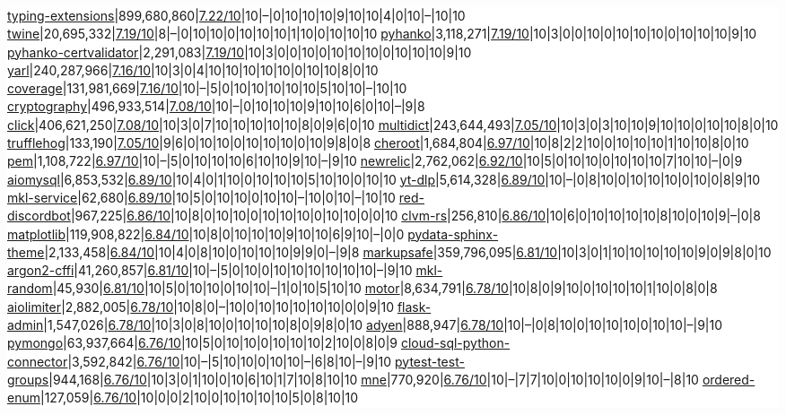 [typing-extensions](https://pypi.org/project/typing-extensions)|899,680,860|[7.22/10](https://deps.dev/pypi/typing-extensions)|10|–|0|10|10|10|9|10|10|4|0|10|–|10|10
[twine](https://pypi.org/project/twine)|20,695,332|[7.19/10](https://deps.dev/pypi/twine)|8|–|0|10|10|0|10|10|10|1|10|0|10|10|10
[pyhanko](https://pypi.org/project/pyhanko)|3,118,271|[7.19/10](https://deps.dev/pypi/pyhanko)|10|3|0|0|10|0|10|10|10|0|10|10|10|9|10
[pyhanko-certvalidator](https://pypi.org/project/pyhanko-certvalidator)|2,291,083|[7.19/10](https://deps.dev/pypi/pyhanko-certvalidator)|10|3|0|0|10|0|10|10|10|0|10|10|10|9|10
[yarl](https://pypi.org/project/yarl)|240,287,966|[7.16/10](https://deps.dev/pypi/yarl)|10|3|0|4|10|10|10|10|10|0|10|10|8|0|10
[coverage](https://pypi.org/project/coverage)|131,981,669|[7.16/10](https://deps.dev/pypi/coverage)|10|–|5|0|10|10|10|10|10|5|10|10|–|10|10
[cryptography](https://pypi.org/project/cryptography)|496,933,514|[7.08/10](https://deps.dev/pypi/cryptography)|10|–|0|10|10|10|9|10|10|6|0|10|–|9|8
[click](https://pypi.org/project/click)|406,621,250|[7.08/10](https://deps.dev/pypi/click)|10|3|0|7|10|10|10|10|10|8|0|9|6|0|10
[multidict](https://pypi.org/project/multidict)|243,644,493|[7.05/10](https://deps.dev/pypi/multidict)|10|3|0|3|10|10|9|10|10|0|10|10|8|0|10
[trufflehog](https://pypi.org/project/trufflehog)|133,190|[7.05/10](https://deps.dev/pypi/trufflehog)|9|6|0|10|10|0|10|10|10|0|10|9|8|0|8
[cheroot](https://pypi.org/project/cheroot)|1,684,804|[6.97/10](https://deps.dev/pypi/cheroot)|10|8|2|2|10|0|10|10|10|1|10|10|8|0|10
[pem](https://pypi.org/project/pem)|1,108,722|[6.97/10](https://deps.dev/pypi/pem)|10|–|5|0|10|10|10|6|10|10|9|10|–|9|10
[newrelic](https://pypi.org/project/newrelic)|2,762,062|[6.92/10](https://deps.dev/pypi/newrelic)|10|5|0|10|10|0|10|10|10|7|10|10|–|0|9
[aiomysql](https://pypi.org/project/aiomysql)|6,853,532|[6.89/10](https://deps.dev/pypi/aiomysql)|10|4|0|1|10|0|10|10|10|5|10|10|0|10|10
[yt-dlp](https://pypi.org/project/yt-dlp)|5,614,328|[6.89/10](https://deps.dev/pypi/yt-dlp)|10|–|0|8|10|0|10|10|10|0|10|0|8|9|10
[mkl-service](https://pypi.org/project/mkl-service)|62,680|[6.89/10](https://deps.dev/pypi/mkl-service)|10|5|0|10|10|0|10|10|–|10|0|10|–|10|10
[red-discordbot](https://pypi.org/project/red-discordbot)|967,225|[6.86/10](https://deps.dev/pypi/red-discordbot)|10|8|0|10|10|0|10|10|10|0|10|10|0|0|10
[clvm-rs](https://pypi.org/project/clvm-rs)|256,810|[6.86/10](https://deps.dev/pypi/clvm-rs)|10|6|0|10|10|10|10|8|10|0|10|9|–|0|8
[matplotlib](https://pypi.org/project/matplotlib)|119,908,822|[6.84/10](https://deps.dev/pypi/matplotlib)|10|8|0|10|10|10|9|10|10|6|9|10|–|0|0
[pydata-sphinx-theme](https://pypi.org/project/pydata-sphinx-theme)|2,133,458|[6.84/10](https://deps.dev/pypi/pydata-sphinx-theme)|10|4|0|8|10|0|10|10|10|9|9|0|–|9|8
[markupsafe](https://pypi.org/project/markupsafe)|359,796,095|[6.81/10](https://deps.dev/pypi/markupsafe)|10|3|0|1|10|10|10|10|10|9|0|9|8|0|10
[argon2-cffi](https://pypi.org/project/argon2-cffi)|41,260,857|[6.81/10](https://deps.dev/pypi/argon2-cffi)|10|–|5|0|10|0|10|10|10|10|10|10|–|9|10
[mkl-random](https://pypi.org/project/mkl-random)|45,930|[6.81/10](https://deps.dev/pypi/mkl-random)|10|5|0|10|10|0|10|10|–|1|0|10|5|10|10
[motor](https://pypi.org/project/motor)|8,634,791|[6.78/10](https://deps.dev/pypi/motor)|10|8|0|9|10|0|10|10|10|1|10|0|8|0|8
[aiolimiter](https://pypi.org/project/aiolimiter)|2,882,005|[6.78/10](https://deps.dev/pypi/aiolimiter)|10|8|0|–|10|0|10|10|10|10|10|0|0|9|10
[flask-admin](https://pypi.org/project/flask-admin)|1,547,026|[6.78/10](https://deps.dev/pypi/flask-admin)|10|3|0|8|10|0|10|10|10|8|0|9|8|0|10
[adyen](https://pypi.org/project/adyen)|888,947|[6.78/10](https://deps.dev/pypi/adyen)|10|–|0|8|10|0|10|10|10|0|10|10|–|9|10
[pymongo](https://pypi.org/project/pymongo)|63,937,664|[6.76/10](https://deps.dev/pypi/pymongo)|10|5|0|10|10|0|10|10|10|2|10|0|8|0|9
[cloud-sql-python-connector](https://pypi.org/project/cloud-sql-python-connector)|3,592,842|[6.76/10](https://deps.dev/pypi/cloud-sql-python-connector)|10|–|5|10|10|0|10|10|–|6|8|10|–|9|10
[pytest-test-groups](https://pypi.org/project/pytest-test-groups)|944,168|[6.76/10](https://deps.dev/pypi/pytest-test-groups)|10|3|0|1|10|0|10|6|10|1|7|10|8|10|10
[mne](https://pypi.org/project/mne)|770,920|[6.76/10](https://deps.dev/pypi/mne)|10|–|7|7|10|0|10|10|10|0|9|10|–|8|10
[ordered-enum](https://pypi.org/project/ordered-enum)|127,059|[6.76/10](https://deps.dev/pypi/ordered-enum)|10|0|0|2|10|0|10|10|10|10|5|0|8|10|10